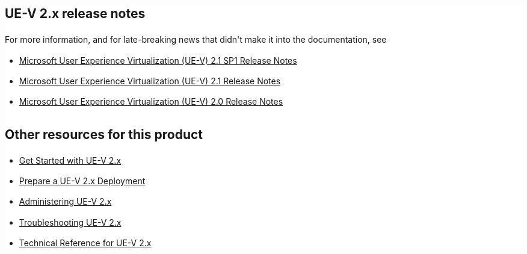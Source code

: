 

## UE-V 2.x release notes

For more information, and for late-breaking news that didn't make it into the documentation, see

-   [Microsoft User Experience Virtualization (UE-V) 2.1 SP1 Release Notes](microsoft-user-experience-virtualization--ue-v--21-sp1-release-notes.md)

-   [Microsoft User Experience Virtualization (UE-V) 2.1 Release Notes](microsoft-user-experience-virtualization--ue-v--21-release-notesuevv21.md)

-   [Microsoft User Experience Virtualization (UE-V) 2.0 Release Notes](microsoft-user-experience-virtualization--ue-v--20-release-notesuevv2.md)

## Other resources for this product

-   [Get Started with UE-V 2.x](get-started-with-ue-v-2x-new-uevv2.md)

-   [Prepare a UE-V 2.x Deployment](prepare-a-ue-v-2x-deployment-new-uevv2.md)

-   [Administering UE-V 2.x](administering-ue-v-2x-new-uevv2.md)

-   [Troubleshooting UE-V 2.x](troubleshooting-ue-v-2x-both-uevv2.md)

-   [Technical Reference for UE-V 2.x](technical-reference-for-ue-v-2x-both-uevv2.md)
